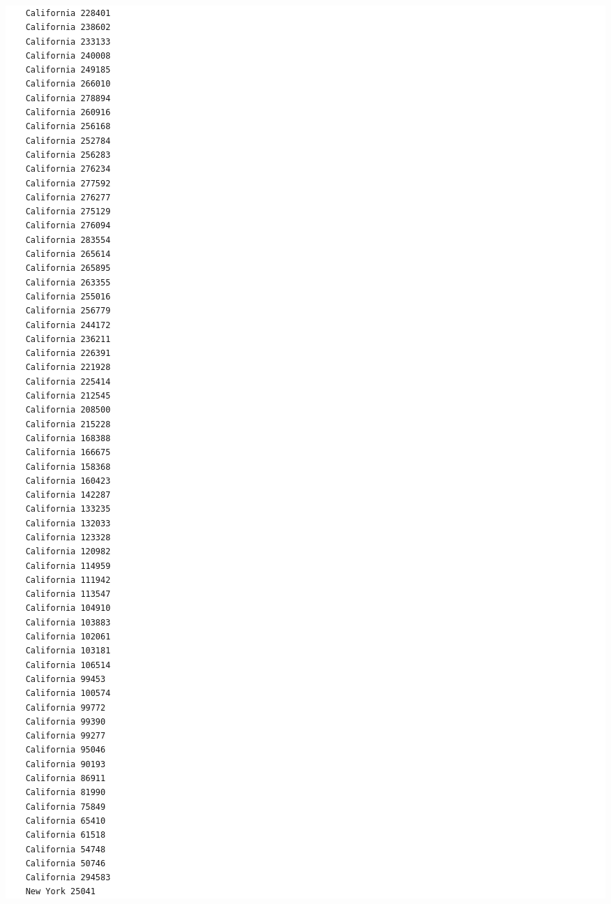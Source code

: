 ```
    California 228401
    California 238602
    California 233133
    California 240008
    California 249185
    California 266010
    California 278894
    California 260916
    California 256168
    California 252784
    California 256283
    California 276234
    California 277592
    California 276277
    California 275129
    California 276094
    California 283554
    California 265614
    California 265895
    California 263355
    California 255016
    California 256779
    California 244172
    California 236211
    California 226391
    California 221928
    California 225414
    California 212545
    California 208500
    California 215228
    California 168388
    California 166675
    California 158368
    California 160423
    California 142287
    California 133235
    California 132033
    California 123328
    California 120982
    California 114959
    California 111942
    California 113547
    California 104910
    California 103883
    California 102061
    California 103181
    California 106514
    California 99453
    California 100574
    California 99772
    California 99390
    California 99277
    California 95046
    California 90193
    California 86911
    California 81990
    California 75849
    California 65410
    California 61518
    California 54748
    California 50746
    California 294583
    New York 25041
```